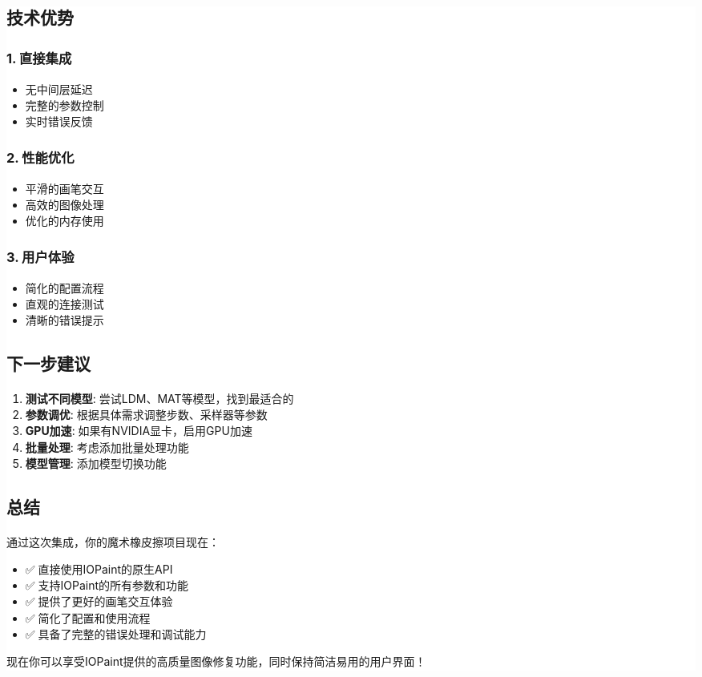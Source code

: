 ## 技术优势

### 1. 直接集成
- 无中间层延迟
- 完整的参数控制
- 实时错误反馈

### 2. 性能优化
- 平滑的画笔交互
- 高效的图像处理
- 优化的内存使用

### 3. 用户体验
- 简化的配置流程
- 直观的连接测试
- 清晰的错误提示

## 下一步建议

1. **测试不同模型**: 尝试LDM、MAT等模型，找到最适合的
2. **参数调优**: 根据具体需求调整步数、采样器等参数
3. **GPU加速**: 如果有NVIDIA显卡，启用GPU加速
4. **批量处理**: 考虑添加批量处理功能
5. **模型管理**: 添加模型切换功能

## 总结

通过这次集成，你的魔术橡皮擦项目现在：
- ✅ 直接使用IOPaint的原生API
- ✅ 支持IOPaint的所有参数和功能
- ✅ 提供了更好的画笔交互体验
- ✅ 简化了配置和使用流程
- ✅ 具备了完整的错误处理和调试能力

现在你可以享受IOPaint提供的高质量图像修复功能，同时保持简洁易用的用户界面！
